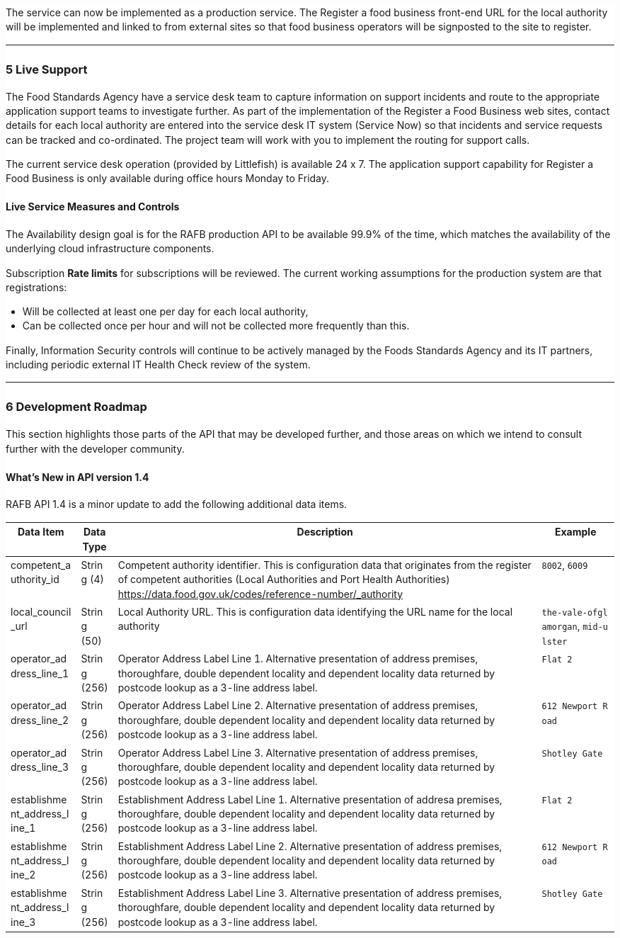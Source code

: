The service can now be implemented as a production service. The Register a food business front-end URL for the local authority will be implemented and linked to from external sites so that food business operators will be signposted to the site to register.

***

### 5 Live Support

The Food Standards Agency have a service desk team to capture information on support incidents and route to the appropriate application support teams to investigate further. As part of the implementation of the Register a Food Business web sites, contact details for each local authority are entered into the service desk IT system (Service Now) so that incidents and service requests can be tracked and co-ordinated. The project team will work with you to implement the routing for support calls.

The current service desk operation (provided by Littlefish) is available 24 x 7. The application support capability for Register a Food Business is only available during office hours Monday to Friday.

#### Live Service Measures and Controls

The Availability design goal is for the RAFB production API to be available 99.9% of the time, which matches the availability of the underlying cloud infrastructure components.

Subscription **Rate limits** for subscriptions will be reviewed. The current working assumptions for the production system are that registrations:
*   Will be collected at least one per day for each local authority,
*   Can be collected once per hour and will not be collected more frequently than this.

Finally, Information Security controls will continue to be actively managed by the Foods Standards Agency and its IT partners, including periodic external IT Health Check review of the system.

***

### 6 Development Roadmap

This section highlights those parts of the API that may be developed further, and those areas on which we intend to consult further with the developer community.

#### What’s New in API version 1.4

RAFB API 1.4 is a minor update to add the following additional data items.

| Data Item | Data Type | Description | Example |
| --- | --- | --- | --- |
| competent_authority_id | String (4) | Competent authority identifier. This is configuration data that originates from the register of competent authorities (Local Authorities and Port Health Authorities) <https://data.food.gov.uk/codes/reference-number/_authority> | `8002`, `6009` |
| local_council_url | String (50) | Local Authority URL. This is configuration data identifying the URL name for the local authority | `the-vale-ofglamorgan`, `mid-ulster` |
| operator_address_line_1 | String (256) | Operator Address Label Line 1. Alternative presentation of address premises, thoroughfare, double dependent locality and dependent locality data returned by postcode lookup as a 3-line address label. | `Flat 2` |
| operator_address_line_2 | String (256) | Operator Address Label Line 2. Alternative presentation of address premises, thoroughfare, double dependent locality and dependent locality data returned by postcode lookup as a 3-line address label. | `612 Newport Road` |
| operator_address_line_3 | String (256) | Operator Address Label Line 3. Alternative presentation of address premises, thoroughfare, double dependent locality and dependent locality data returned by postcode lookup as a 3-line address label. | `Shotley Gate` |
| establishment_address_line_1 | String (256) | Establishment Address Label Line 1. Alternative presentation of addresa premises, thoroughfare, double dependent locality and dependent locality data returned by postcode lookup as a 3-line address label. | `Flat 2` |
| establishment_address_line_2 | String (256) | Establishment Address Label Line 2. Alternative presentation of address premises, thoroughfare, double dependent locality and dependent locality data returned by postcode lookup as a 3-line address label. | `612 Newport Road` |
| establishment_address_line_3 | String (256) | Establishment Address Label Line 3. Alternative presentation of address premises, thoroughfare, double dependent locality and dependent locality data returned by postcode lookup as a 3-line address label. | `Shotley Gate` |
